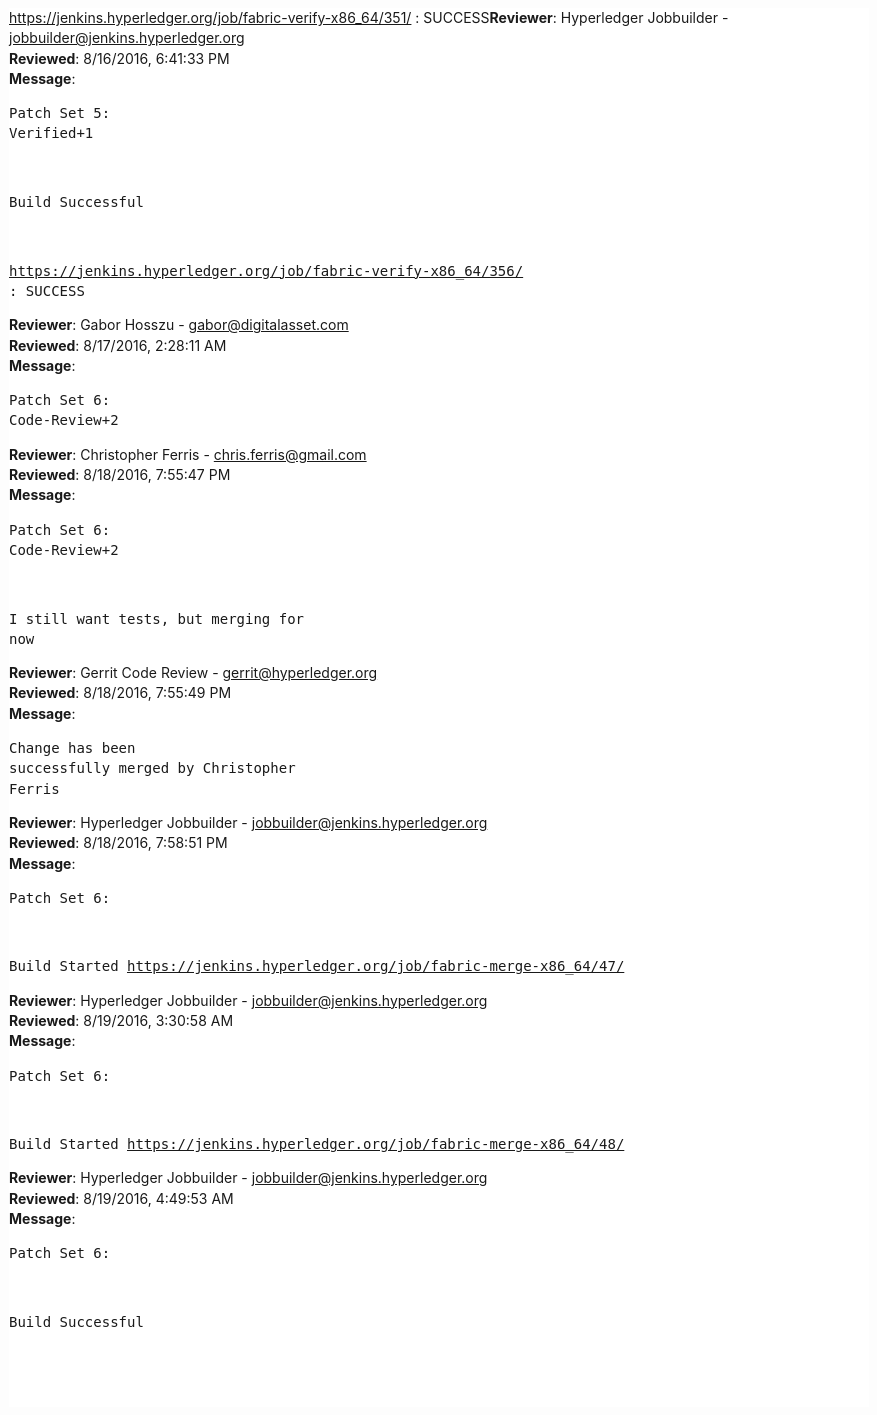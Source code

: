 https://jenkins.hyperledger.org/job/fabric-verify-x86_64/351/ : SUCCESS</pre><strong>Reviewer</strong>: Hyperledger Jobbuilder - jobbuilder@jenkins.hyperledger.org<br><strong>Reviewed</strong>: 8/16/2016, 6:41:33 PM<br><strong>Message</strong>: <pre>Patch Set 5: Verified+1

Build Successful 

https://jenkins.hyperledger.org/job/fabric-verify-x86_64/356/ : SUCCESS</pre><strong>Reviewer</strong>: Gabor Hosszu - gabor@digitalasset.com<br><strong>Reviewed</strong>: 8/17/2016, 2:28:11 AM<br><strong>Message</strong>: <pre>Patch Set 6: Code-Review+2</pre><strong>Reviewer</strong>: Christopher Ferris - chris.ferris@gmail.com<br><strong>Reviewed</strong>: 8/18/2016, 7:55:47 PM<br><strong>Message</strong>: <pre>Patch Set 6: Code-Review+2

I still want tests, but merging for now</pre><strong>Reviewer</strong>: Gerrit Code Review - gerrit@hyperledger.org<br><strong>Reviewed</strong>: 8/18/2016, 7:55:49 PM<br><strong>Message</strong>: <pre>Change has been successfully merged by Christopher Ferris</pre><strong>Reviewer</strong>: Hyperledger Jobbuilder - jobbuilder@jenkins.hyperledger.org<br><strong>Reviewed</strong>: 8/18/2016, 7:58:51 PM<br><strong>Message</strong>: <pre>Patch Set 6:

Build Started https://jenkins.hyperledger.org/job/fabric-merge-x86_64/47/</pre><strong>Reviewer</strong>: Hyperledger Jobbuilder - jobbuilder@jenkins.hyperledger.org<br><strong>Reviewed</strong>: 8/19/2016, 3:30:58 AM<br><strong>Message</strong>: <pre>Patch Set 6:

Build Started https://jenkins.hyperledger.org/job/fabric-merge-x86_64/48/</pre><strong>Reviewer</strong>: Hyperledger Jobbuilder - jobbuilder@jenkins.hyperledger.org<br><strong>Reviewed</strong>: 8/19/2016, 4:49:53 AM<br><strong>Message</strong>: <pre>Patch Set 6:

Build Successful 
